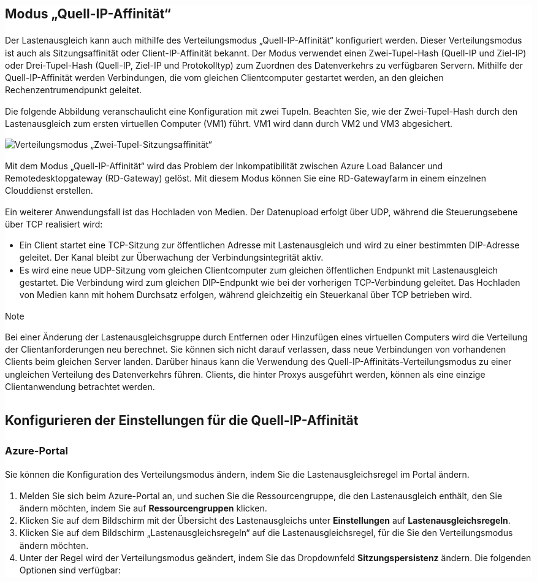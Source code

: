 ## <a name="source-ip-affinity-mode"></a>Modus „Quell-IP-Affinität“

Der Lastenausgleich kann auch mithilfe des Verteilungsmodus „Quell-IP-Affinität“ konfiguriert werden. Dieser Verteilungsmodus ist auch als Sitzungsaffinität oder Client-IP-Affinität bekannt. Der Modus verwendet einen Zwei-Tupel-Hash (Quell-IP und Ziel-IP) oder Drei-Tupel-Hash (Quell-IP, Ziel-IP und Protokolltyp) zum Zuordnen des Datenverkehrs zu verfügbaren Servern. Mithilfe der Quell-IP-Affinität werden Verbindungen, die vom gleichen Clientcomputer gestartet werden, an den gleichen Rechenzentrumendpunkt geleitet.

Die folgende Abbildung veranschaulicht eine Konfiguration mit zwei Tupeln. Beachten Sie, wie der Zwei-Tupel-Hash durch den Lastenausgleich zum ersten virtuellen Computer (VM1) führt. VM1 wird dann durch VM2 und VM3 abgesichert.

![Verteilungsmodus „Zwei-Tupel-Sitzungsaffinität“](./media/load-balancer-distribution-mode/load-balancer-session-affinity.png)

Mit dem Modus „Quell-IP-Affinität“ wird das Problem der Inkompatibilität zwischen Azure Load Balancer und Remotedesktopgateway (RD-Gateway) gelöst. Mit diesem Modus können Sie eine RD-Gatewayfarm in einem einzelnen Clouddienst erstellen.

Ein weiterer Anwendungsfall ist das Hochladen von Medien. Der Datenupload erfolgt über UDP, während die Steuerungsebene über TCP realisiert wird:

* Ein Client startet eine TCP-Sitzung zur öffentlichen Adresse mit Lastenausgleich und wird zu einer bestimmten DIP-Adresse geleitet. Der Kanal bleibt zur Überwachung der Verbindungsintegrität aktiv.
* Es wird eine neue UDP-Sitzung vom gleichen Clientcomputer zum gleichen öffentlichen Endpunkt mit Lastenausgleich gestartet. Die Verbindung wird zum gleichen DIP-Endpunkt wie bei der vorherigen TCP-Verbindung geleitet. Das Hochladen von Medien kann mit hohem Durchsatz erfolgen, während gleichzeitig ein Steuerkanal über TCP betrieben wird.

> [!NOTE]
> Bei einer Änderung der Lastenausgleichsgruppe durch Entfernen oder Hinzufügen eines virtuellen Computers wird die Verteilung der Clientanforderungen neu berechnet. Sie können sich nicht darauf verlassen, dass neue Verbindungen von vorhandenen Clients beim gleichen Server landen. Darüber hinaus kann die Verwendung des Quell-IP-Affinitäts-Verteilungsmodus zu einer ungleichen Verteilung des Datenverkehrs führen. Clients, die hinter Proxys ausgeführt werden, können als eine einzige Clientanwendung betrachtet werden.

## <a name="configure-source-ip-affinity-settings"></a>Konfigurieren der Einstellungen für die Quell-IP-Affinität

### <a name="azure-portal"></a>Azure-Portal

Sie können die Konfiguration des Verteilungsmodus ändern, indem Sie die Lastenausgleichsregel im Portal ändern.

1. Melden Sie sich beim Azure-Portal an, und suchen Sie die Ressourcengruppe, die den Lastenausgleich enthält, den Sie ändern möchten, indem Sie auf **Ressourcengruppen** klicken.
2. Klicken Sie auf dem Bildschirm mit der Übersicht des Lastenausgleichs unter **Einstellungen** auf **Lastenausgleichsregeln**.
3. Klicken Sie auf dem Bildschirm „Lastenausgleichsregeln“ auf die Lastenausgleichsregel, für die Sie den Verteilungsmodus ändern möchten.
4. Unter der Regel wird der Verteilungsmodus geändert, indem Sie das Dropdownfeld **Sitzungspersistenz** ändern.  Die folgenden Optionen sind verfügbar:
    